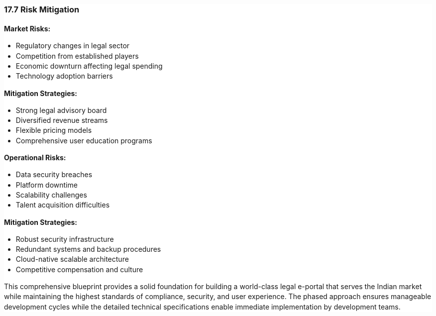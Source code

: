 ### 17.7 Risk Mitigation

**Market Risks:**
- Regulatory changes in legal sector
- Competition from established players
- Economic downturn affecting legal spending
- Technology adoption barriers

**Mitigation Strategies:**
- Strong legal advisory board
- Diversified revenue streams
- Flexible pricing models
- Comprehensive user education programs

**Operational Risks:**
- Data security breaches
- Platform downtime
- Scalability challenges
- Talent acquisition difficulties

**Mitigation Strategies:**
- Robust security infrastructure
- Redundant systems and backup procedures
- Cloud-native scalable architecture
- Competitive compensation and culture

This comprehensive blueprint provides a solid foundation for building a world-class legal e-portal that serves the Indian market while maintaining the highest standards of compliance, security, and user experience. The phased approach ensures manageable development cycles while the detailed technical specifications enable immediate implementation by development teams.